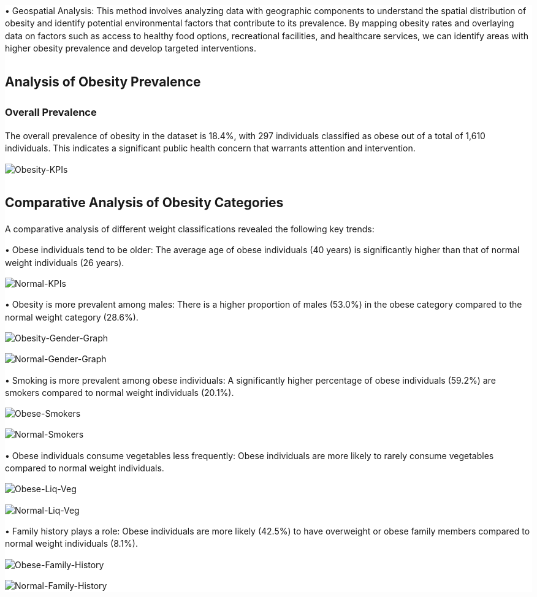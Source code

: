 •	Geospatial Analysis: This method involves analyzing data with geographic components to understand the spatial distribution of obesity and identify potential environmental factors that contribute to its prevalence. By mapping obesity rates and overlaying data on factors such as access to healthy food options, recreational facilities, and healthcare services, we can identify areas with higher obesity prevalence and develop targeted interventions.

## Analysis of Obesity Prevalence
### Overall Prevalence
The overall prevalence of obesity in the dataset is 18.4%, with 297 individuals classified as obese out of a total of 1,610 individuals. This indicates a significant public health concern that warrants attention and intervention.

![Obesity-KPIs](Assets/Images/Obesity%20-%20Obese%20KPIs.png)

## Comparative Analysis of Obesity Categories
A comparative analysis of different weight classifications revealed the following key trends:

•	Obese individuals tend to be older: The average age of obese individuals (40 years) is significantly higher than that of normal weight individuals (26 years).

![Normal-KPIs](Assets/Images/Obesity%20-%20Normal%20KPIs.png)

•	Obesity is more prevalent among males: There is a higher proportion of males (53.0%) in the obese category compared to the normal weight category (28.6%).

![Obesity-Gender-Graph](Assets/Images/Obesity%20-%20Obese%20Gender%20Graph.png)

![Normal-Gender-Graph](Assets/Images/Obesity%20-%20Normal%20Gender%20Graph.png)

•	Smoking is more prevalent among obese individuals: A significantly higher percentage of obese individuals (59.2%) are smokers compared to normal weight individuals (20.1%).

![Obese-Smokers](Assets/Images/Obesity%20-%20Obese%20Smokers.png)

![Normal-Smokers](Assets/Images/Obesity%20-%20Normal%20Smokers.png)

•	Obese individuals consume vegetables less frequently: Obese individuals are more likely to rarely consume vegetables compared to normal weight individuals.

![Obese-Liq-Veg](Assets/Images/Obesity%20-%20Obese%20Liquid%20&%20Vegetables.png)

![Normal-Liq-Veg](Assets/Images/Obesity%20-%20Normal%20Liquid%20&%20Vegetables.png)

•	Family history plays a role: Obese individuals are more likely (42.5%) to have overweight or obese family members compared to normal weight individuals (8.1%).

![Obese-Family-History](Assets/Images/Obesity%20-%20Obese%20Family%20Graph.png)

![Normal-Family-History](Assets/Images/Obesity%20-%20Normal%20Family%20Graph.png)
